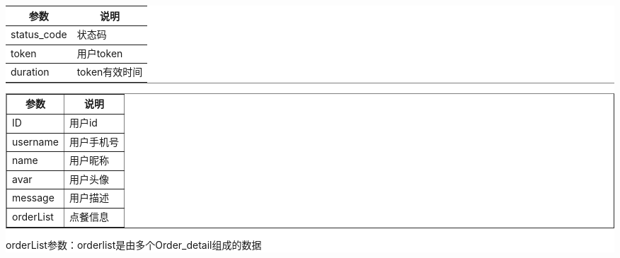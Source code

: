 <table border="1", width = "100%", frame = "below", rules="rows">
  <tr>
    <th>参数</th>
    <th>说明</th>
  </tr>
  <tr>
    <td> status_code </td>
    <td>状态码</td>
  </tr>
  <tr>
    <td> token </td>
    <td>用户token</td>
  </tr>
      <tr>
    <td> duration </td>
    <td>token有效时间</td>
  </tr>
 </table>
 
 <table border="1">
 <tr>
    <th>参数</th>
    <th>说明</th>
  </tr>
  <tr>
    <td> ID </td>
    <td>用户id</td>
  </tr>
  <tr>
    <td> username </td>
    <td>用户手机号</td>
  </tr>
  <tr>
    <td> name </td>
    <td>用户昵称</td>
  </tr>
  <tr>
    <td> avar </td>
    <td>用户头像</td>
  </tr>
  </tr>
    <tr>
    <td> message </td>
    <td>用户描述</td>
  </tr>
  <tr>
    <td> orderList </td>
    <td>点餐信息</td>
  </tr>
</table> 

orderList参数：orderlist是由多个Order_detail组成的数据
